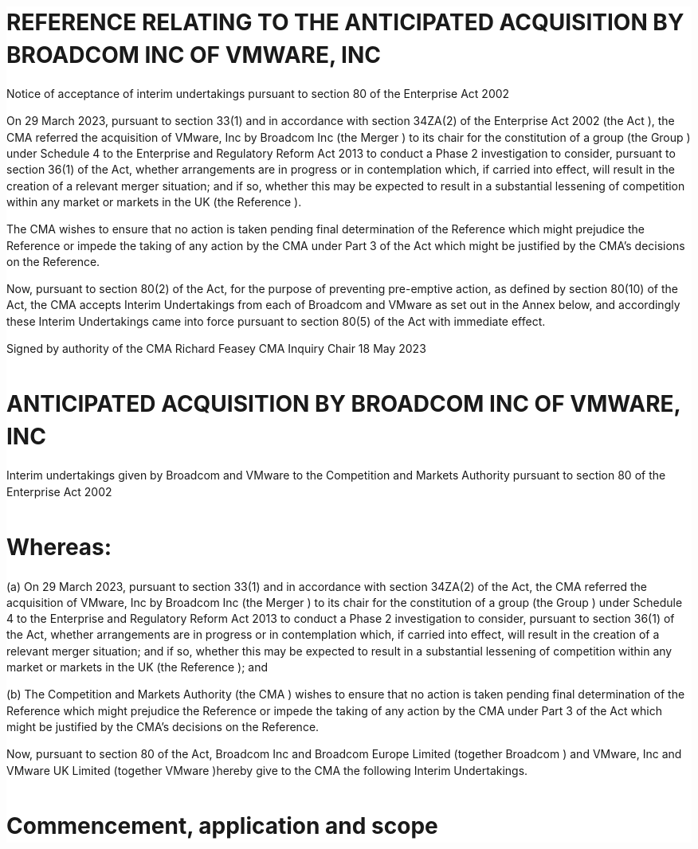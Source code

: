 # REFERENCE RELATING TO THE ANTICIPATED ACQUISITION BY BROADCOM INC OF VMWARE, INC

Notice of acceptance of interim undertakings pursuant to section 80 of the Enterprise Act 2002

On 29 March 2023, pursuant to section 33(1) and in accordance with section 34ZA(2) of the Enterprise Act 2002 (the Act ), the CMA referred the acquisition of VMware, Inc by Broadcom Inc (the Merger ) to its chair for the constitution of a group (the Group ) under Schedule 4 to the Enterprise and Regulatory Reform Act 2013 to conduct a Phase 2 investigation to consider, pursuant to section 36(1) of the Act, whether arrangements are in progress or in contemplation which, if carried into effect, will result in the creation of a relevant merger situation; and if so, whether this may be expected to result in a substantial lessening of competition within any market or markets in the UK (the Reference ).

The CMA wishes to ensure that no action is taken pending final determination of the Reference which might prejudice the Reference or impede the taking of any action by the CMA under Part 3 of the Act which might be justified by the CMA’s decisions on the Reference.

Now, pursuant to section 80(2) of the Act, for the purpose of preventing pre-emptive action, as defined by section 80(10) of the Act, the CMA accepts Interim Undertakings from each of Broadcom and VMware as set out in the Annex below, and accordingly these Interim Undertakings came into force pursuant to section 80(5) of the Act with immediate effect.

Signed by authority of the CMA Richard Feasey CMA Inquiry Chair 18 May 2023

# ANTICIPATED ACQUISITION BY BROADCOM INC OF VMWARE, INC

Interim undertakings given by Broadcom and VMware to the Competition and Markets Authority pursuant to section 80 of the Enterprise Act 2002

# Whereas:

(a) On 29 March 2023, pursuant to section 33(1) and in accordance with section 34ZA(2) of the Act, the CMA referred the acquisition of VMware, Inc by Broadcom Inc (the Merger ) to its chair for the constitution of a group (the Group ) under Schedule 4 to the Enterprise and Regulatory Reform Act 2013 to conduct a Phase 2 investigation to consider, pursuant to section 36(1) of the Act, whether arrangements are in progress or in contemplation which, if carried into effect, will result in the creation of a relevant merger situation; and if so, whether this may be expected to result in a substantial lessening of competition within any market or markets in the UK (the Reference ); and

(b) The Competition and Markets Authority (the CMA ) wishes to ensure that no action is taken pending final determination of the Reference which might prejudice the Reference or impede the taking of any action by the CMA under Part 3 of the Act which might be justified by the CMA’s decisions on the Reference.

Now, pursuant to section 80 of the Act, Broadcom Inc and Broadcom Europe Limited (together Broadcom ) and VMware, Inc and VMware UK Limited (together VMware )hereby give to the CMA the following Interim Undertakings.

# Commencement, application and scope

